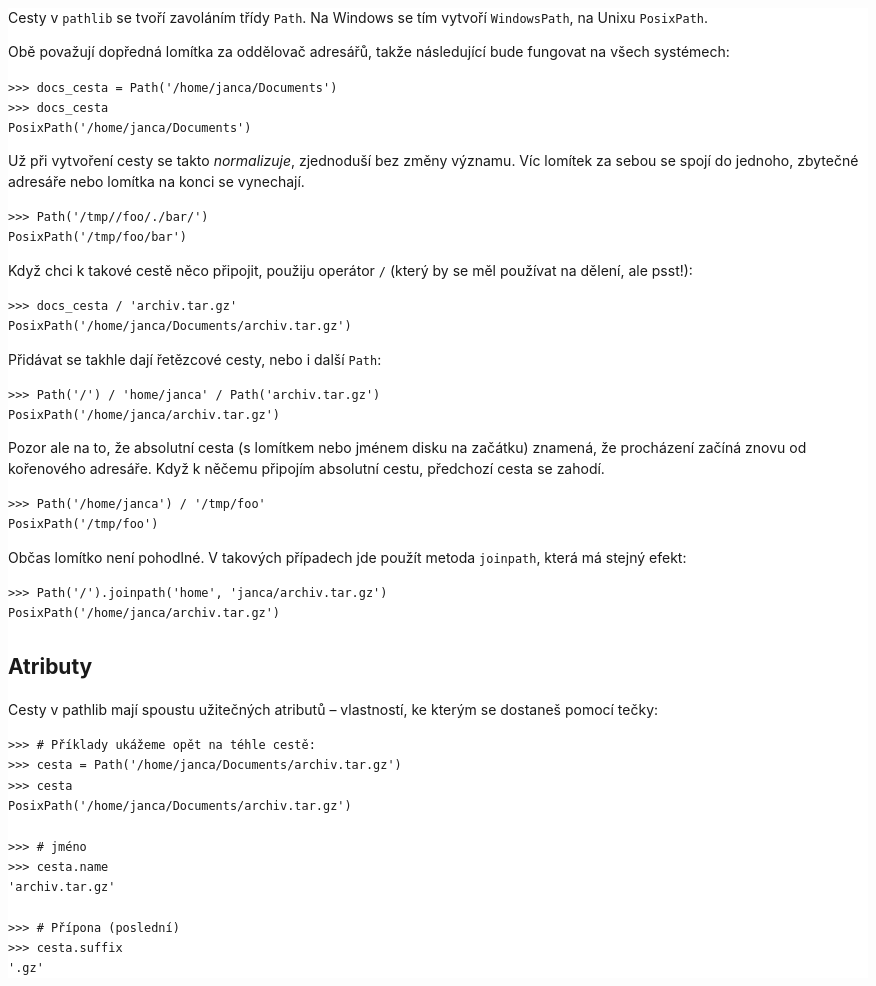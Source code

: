 Cesty v `pathlib` se tvoří zavoláním třídy `Path`.
Na Windows se tím vytvoří `WindowsPath`, na Unixu `PosixPath`.

Obě považují dopředná lomítka za oddělovač adresářů,
takže následující bude fungovat na všech systémech:

```pycon
>>> docs_cesta = Path('/home/janca/Documents')
>>> docs_cesta
PosixPath('/home/janca/Documents')
```

Už při vytvoření cesty se takto *normalizuje*, zjednoduší bez změny významu.
Víc lomítek za sebou se spojí do jednoho, zbytečné adresáře nebo lomítka na
konci se vynechají.

```pycon
>>> Path('/tmp//foo/./bar/')
PosixPath('/tmp/foo/bar')
```

Když chci k takové cestě něco připojit, použiju operátor `/` (který by se měl
používat na dělení, ale psst!):

```pycon
>>> docs_cesta / 'archiv.tar.gz'
PosixPath('/home/janca/Documents/archiv.tar.gz')
```

Přidávat se takhle dají řetězcové cesty, nebo i další `Path`:

```pycon
>>> Path('/') / 'home/janca' / Path('archiv.tar.gz')
PosixPath('/home/janca/archiv.tar.gz')
```

Pozor ale na to, že absolutní cesta (s lomítkem nebo jménem disku na začátku)
znamená, že procházení začíná znovu od kořenového adresáře.
Když k něčemu připojím absolutní cestu, předchozí cesta se zahodí.

```pycon
>>> Path('/home/janca') / '/tmp/foo'
PosixPath('/tmp/foo')
```

Občas lomítko není pohodlné.
V takových případech jde použít metoda `joinpath`, která má stejný efekt:

```pycon
>>> Path('/').joinpath('home', 'janca/archiv.tar.gz')
PosixPath('/home/janca/archiv.tar.gz')
```


## Atributy

Cesty v pathlib mají spoustu užitečných atributů – vlastností, ke kterým se
dostaneš pomocí tečky:

```pycon
>>> # Příklady ukážeme opět na téhle cestě:
>>> cesta = Path('/home/janca/Documents/archiv.tar.gz')
>>> cesta
PosixPath('/home/janca/Documents/archiv.tar.gz')

>>> # jméno
>>> cesta.name
'archiv.tar.gz'

>>> # Přípona (poslední)
>>> cesta.suffix
'.gz'
```